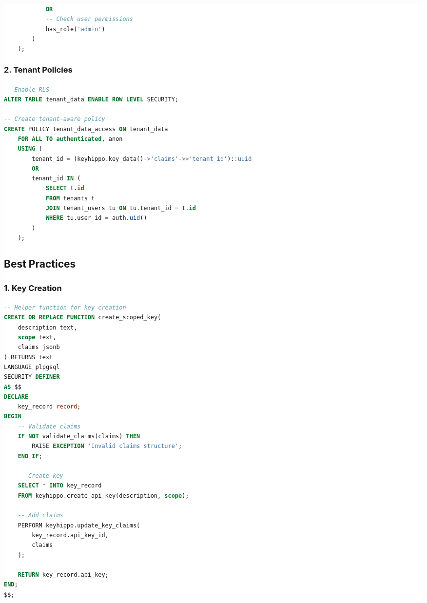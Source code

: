 ```sql
            OR
            -- Check user permissions
            has_role('admin')
        )
    );
```

### 2. Tenant Policies

```sql
-- Enable RLS
ALTER TABLE tenant_data ENABLE ROW LEVEL SECURITY;

-- Create tenant-aware policy
CREATE POLICY tenant_data_access ON tenant_data
    FOR ALL TO authenticated, anon
    USING (
        tenant_id = (keyhippo.key_data()->'claims'->>'tenant_id')::uuid
        OR
        tenant_id IN (
            SELECT t.id 
            FROM tenants t
            JOIN tenant_users tu ON tu.tenant_id = t.id
            WHERE tu.user_id = auth.uid()
        )
    );
```

## Best Practices

### 1. Key Creation

```sql
-- Helper function for key creation
CREATE OR REPLACE FUNCTION create_scoped_key(
    description text,
    scope text,
    claims jsonb
) RETURNS text
LANGUAGE plpgsql
SECURITY DEFINER
AS $$
DECLARE
    key_record record;
BEGIN
    -- Validate claims
    IF NOT validate_claims(claims) THEN
        RAISE EXCEPTION 'Invalid claims structure';
    END IF;

    -- Create key
    SELECT * INTO key_record 
    FROM keyhippo.create_api_key(description, scope);
    
    -- Add claims
    PERFORM keyhippo.update_key_claims(
        key_record.api_key_id,
        claims
    );
    
    RETURN key_record.api_key;
END;
$$;
```